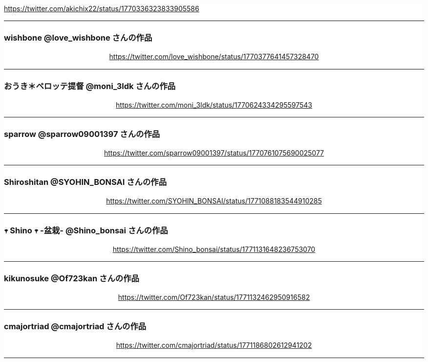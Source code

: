 https://twitter.com/akichix22/status/1770336323833905586
</center>

---
### wishbone @love_wishbone さんの作品 
<center>

https://twitter.com/love_wishbone/status/1770377641457328470
</center>

---
### おうき＊ペロッテ提督 @moni_3ldk さんの作品 
<center>

https://twitter.com/moni_3ldk/status/1770624334295597543
</center>

---
### sparrow @sparrow09001397 さんの作品 
<center>

https://twitter.com/sparrow09001397/status/1770761075690025077
</center>

---
### Shiroshitan @SYOHIN_BONSAI さんの作品 
<center>

https://twitter.com/SYOHIN_BONSAI/status/1771088183544910285
</center>

---
### 𖥧 Shino 𖥧 -盆栽- @Shino_bonsai さんの作品 
<center>

https://twitter.com/Shino_bonsai/status/1771131648236753070
</center>

---
### kikunosuke @Of723kan さんの作品 
<center>

https://twitter.com/Of723kan/status/1771132462950916582
</center>

---
### cmajortriad @cmajortriad さんの作品 
<center>

https://twitter.com/cmajortriad/status/1771186802612941202
</center>

---